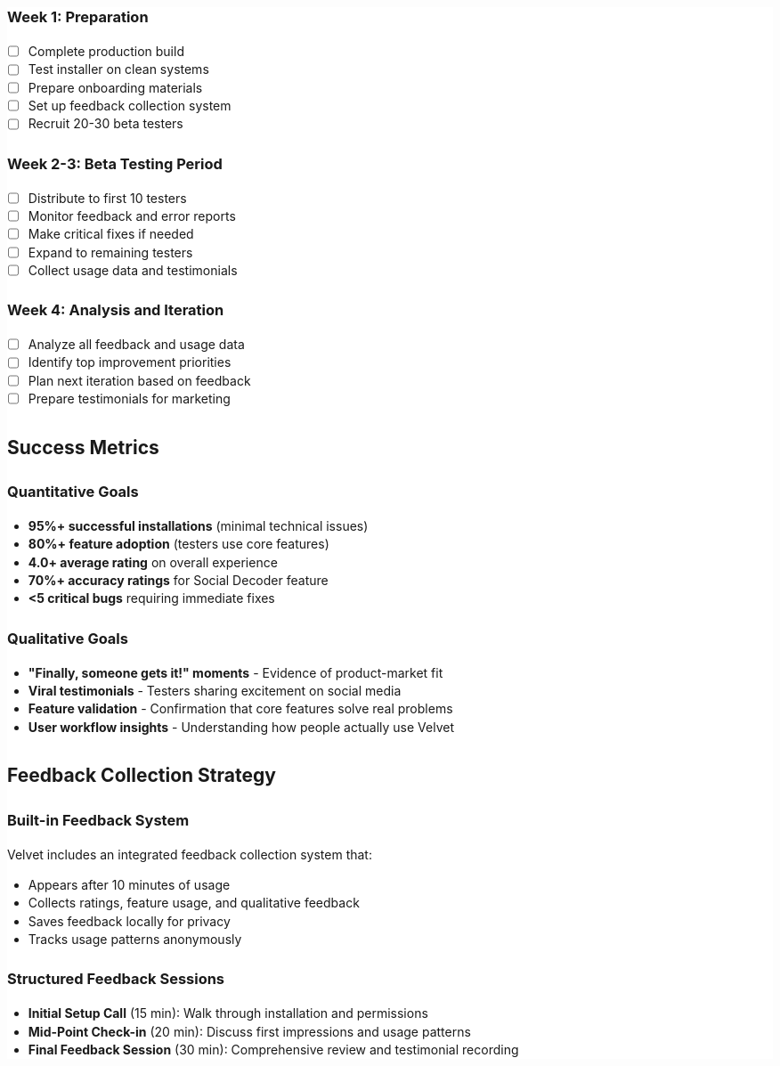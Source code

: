 ### Week 1: Preparation
- [ ] Complete production build
- [ ] Test installer on clean systems
- [ ] Prepare onboarding materials
- [ ] Set up feedback collection system
- [ ] Recruit 20-30 beta testers

### Week 2-3: Beta Testing Period
- [ ] Distribute to first 10 testers
- [ ] Monitor feedback and error reports
- [ ] Make critical fixes if needed
- [ ] Expand to remaining testers
- [ ] Collect usage data and testimonials

### Week 4: Analysis and Iteration
- [ ] Analyze all feedback and usage data
- [ ] Identify top improvement priorities
- [ ] Plan next iteration based on feedback
- [ ] Prepare testimonials for marketing

## Success Metrics

### Quantitative Goals
- **95%+ successful installations** (minimal technical issues)
- **80%+ feature adoption** (testers use core features)
- **4.0+ average rating** on overall experience
- **70%+ accuracy ratings** for Social Decoder feature
- **<5 critical bugs** requiring immediate fixes

### Qualitative Goals
- **"Finally, someone gets it!" moments** - Evidence of product-market fit
- **Viral testimonials** - Testers sharing excitement on social media
- **Feature validation** - Confirmation that core features solve real problems
- **User workflow insights** - Understanding how people actually use Velvet

## Feedback Collection Strategy

### Built-in Feedback System
Velvet includes an integrated feedback collection system that:
- Appears after 10 minutes of usage
- Collects ratings, feature usage, and qualitative feedback
- Saves feedback locally for privacy
- Tracks usage patterns anonymously

### Structured Feedback Sessions
- **Initial Setup Call** (15 min): Walk through installation and permissions
- **Mid-Point Check-in** (20 min): Discuss first impressions and usage patterns
- **Final Feedback Session** (30 min): Comprehensive review and testimonial recording
